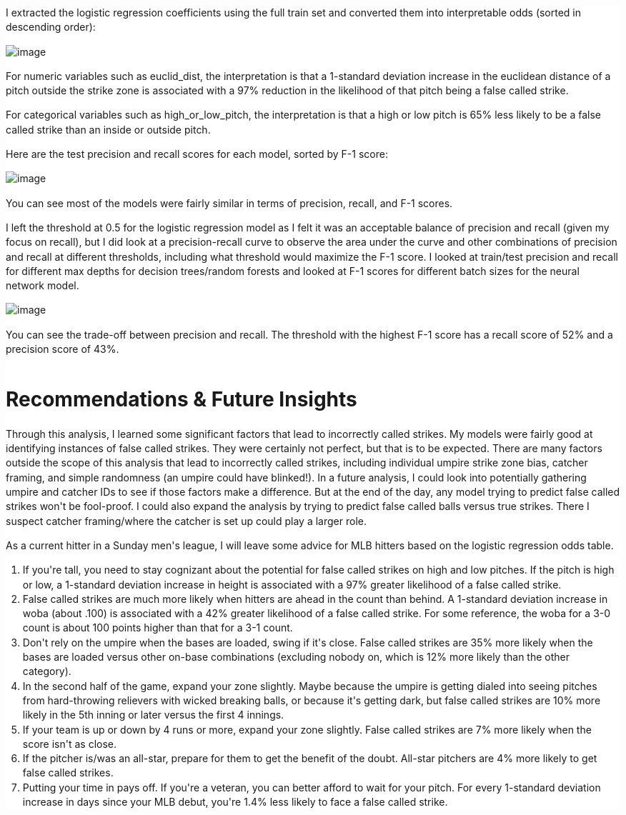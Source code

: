 I extracted the logistic regression coefficients using the full train set and converted them into interpretable odds (sorted in descending order):

<img width="217" alt="image" src="https://github.com/jnahra/Factors-that-Lead-to-Incorrectly-Called-Strikes/assets/122231470/9f8e26a3-6e20-4fdc-8d30-6794ac256a0c">

For numeric variables such as euclid_dist, the interpretation is that a 1-standard deviation increase in the euclidean distance of a pitch outside the strike zone is associated with a 97% reduction in the likelihood of that pitch being a false called strike.

For categorical variables such as high_or_low_pitch, the interpretation is that a high or low pitch is 65% less likely to be a false called strike than an inside or outside pitch.

Here are the test precision and recall scores for each model, sorted by F-1 score:

<img width="530" alt="image" src="https://github.com/jnahra/Factors-that-Lead-to-Incorrectly-Called-Strikes/assets/122231470/3d83c5d8-303d-496e-bae2-d2e2feb58e15">

You can see most of the models were fairly similar in terms of precision, recall, and F-1 scores.

I left the threshold at 0.5 for the logistic regression model as I felt it was an acceptable balance of precision and recall (given my focus on recall), but I did look at a precision-recall curve to observe the area under the curve and other combinations of precision and recall at different thresholds, including what threshold would maximize the F-1 score. I looked at train/test precision and recall for different max depths for decision trees/random forests and looked at F-1 scores for different batch sizes for the neural network model.

<img width="624" alt="image" src="https://github.com/jnahra/Factors-that-Lead-to-Incorrectly-Called-Strikes/assets/122231470/c1c5837c-178a-4041-9532-20ef4391f3a6">

You can see the trade-off between precision and recall. The threshold with the highest F-1 score has a recall score of 52% and a precision score of 43%.

# Recommendations & Future Insights

Through this analysis, I learned some significant factors that lead to incorrectly called strikes. My models were fairly good at identifying instances of false called strikes. They were certainly not perfect, but that is to be expected. There are many factors outside the scope of this analysis that lead to incorrectly called strikes, including individual umpire strike zone bias, catcher framing, and simple randomness (an umpire could have blinked!). In a future analysis, I could look into potentially gathering umpire and catcher IDs to see if those factors make a difference. But at the end of the day, any model trying to predict false called strikes won't be fool-proof. I could also expand the analysis by trying to predict false called balls versus true strikes. There I suspect catcher framing/where the catcher is set up could play a larger role.

As a current hitter in a Sunday men's league, I will leave some advice for MLB hitters based on the logistic regression odds table.

1. If you're tall, you need to stay cognizant about the potential for false called strikes on high and low pitches. If the pitch is high or low, a 1-standard deviation increase in height is associated with a 97% greater likelihood of a false called strike.
2. False called strikes are much more likely when hitters are ahead in the count than behind. A 1-standard deviation increase in woba (about .100) is associated with a 42% greater likelihood of a false called strike. For some reference, the woba for a 3-0 count is about 100 points higher than that for a 3-1 count.
3. Don't rely on the umpire when the bases are loaded, swing if it's close. False called strikes are 35% more likely when the bases are loaded versus other on-base combinations (excluding nobody on, which is 12% more likely than the other category).
4. In the second half of the game, expand your zone slightly. Maybe because the umpire is getting dialed into seeing pitches from hard-throwing relievers with wicked breaking balls, or because it's getting dark, but false called strikes are 10% more likely in the 5th inning or later versus the first 4 innings.
5. If your team is up or down by 4 runs or more, expand your zone slightly. False called strikes are 7% more likely when the score isn't as close.
6. If the pitcher is/was an all-star, prepare for them to get the benefit of the doubt. All-star pitchers are 4% more likely to get false called strikes.
7. Putting your time in pays off. If you're a veteran, you can better afford to wait for your pitch. For every 1-standard deviation increase in days since your MLB debut, you're 1.4% less likely to face a false called strike.